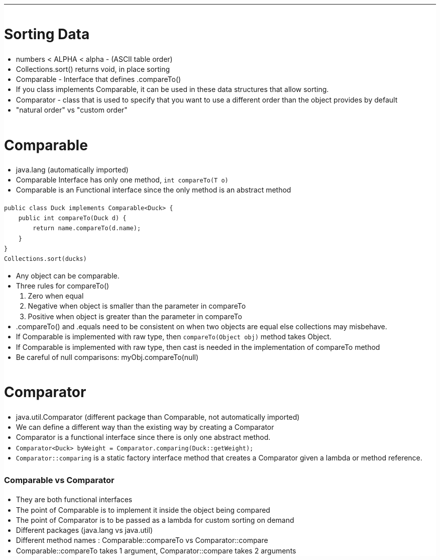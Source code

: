 ---------------------------------------------------------------------------------------------------

# Sorting Data
- numbers < ALPHA < alpha  - (ASCII table order)
- Collections.sort() returns void, in place sorting
- Comparable - Interface that defines .compareTo()
- If you class implements Comparable, it can be used in these data structures that allow sorting.
- Comparator - class that is used to specify that you want to use a different order than the object provides by default
- "natural order" vs "custom order"

# Comparable
- java.lang (automatically imported)
- Comparable Interface has only one method, `int compareTo(T o)`
- Comparable is an Functional interface since the only method is an abstract method
```
public class Duck implements Comparable<Duck> {
    public int compareTo(Duck d) {
        return name.compareTo(d.name);
    }
}
Collections.sort(ducks)
```
- Any object can be comparable. 
- Three rules for compareTo()
    1. Zero when equal
    2. Negative when object is smaller than the parameter in compareTo
    2. Positive when object is greater than the parameter in compareTo
- .compareTo() and .equals need to be consistent on when two objects are equal else collections may misbehave. 
- If Comparable is implemented with raw type, then `compareTo(Object obj)` method takes Object.
- If Comparable is implemented with raw type, then cast is needed in the implementation of compareTo method
- Be careful of null comparisons: myObj.compareTo(null)

# Comparator
- java.util.Comparator (different package than Comparable, not automatically imported)
- We can define a different way than the existing way by creating a Comparator
- Comparator is a functional interface since there is only one abstract method. 
- `Comparator<Duck> byWeight = Comparator.comparing(Duck::getWeight);`
- `Comparator::comparing` is a static factory interface method that creates a Comparator given a lambda or method reference.

### Comparable vs Comparator
- They are both functional interfaces
- The point of Comparable is to implement it inside the object being compared
- The point of Comparator is to be passed as a lambda for custom sorting on demand
- Different packages (java.lang vs java.util)
- Different method names : Comparable::compareTo vs Comparator::compare
- Comparable::compareTo takes 1 argument, Comparator::compare takes 2 arguments
